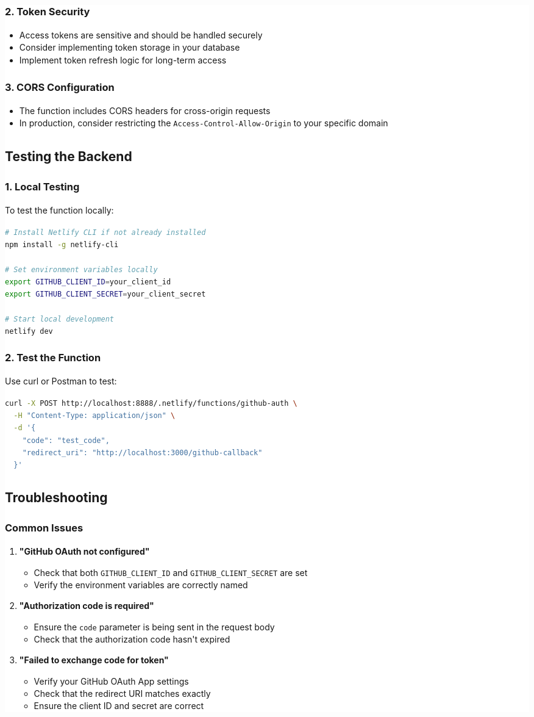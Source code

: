 ### 2. **Token Security**
- Access tokens are sensitive and should be handled securely
- Consider implementing token storage in your database
- Implement token refresh logic for long-term access

### 3. **CORS Configuration**
- The function includes CORS headers for cross-origin requests
- In production, consider restricting the `Access-Control-Allow-Origin` to your specific domain

## Testing the Backend

### 1. **Local Testing**
To test the function locally:

```bash
# Install Netlify CLI if not already installed
npm install -g netlify-cli

# Set environment variables locally
export GITHUB_CLIENT_ID=your_client_id
export GITHUB_CLIENT_SECRET=your_client_secret

# Start local development
netlify dev
```

### 2. **Test the Function**
Use curl or Postman to test:

```bash
curl -X POST http://localhost:8888/.netlify/functions/github-auth \
  -H "Content-Type: application/json" \
  -d '{
    "code": "test_code",
    "redirect_uri": "http://localhost:3000/github-callback"
  }'
```

## Troubleshooting

### Common Issues

1. **"GitHub OAuth not configured"**
   - Check that both `GITHUB_CLIENT_ID` and `GITHUB_CLIENT_SECRET` are set
   - Verify the environment variables are correctly named

2. **"Authorization code is required"**
   - Ensure the `code` parameter is being sent in the request body
   - Check that the authorization code hasn't expired

3. **"Failed to exchange code for token"**
   - Verify your GitHub OAuth App settings
   - Check that the redirect URI matches exactly
   - Ensure the client ID and secret are correct
